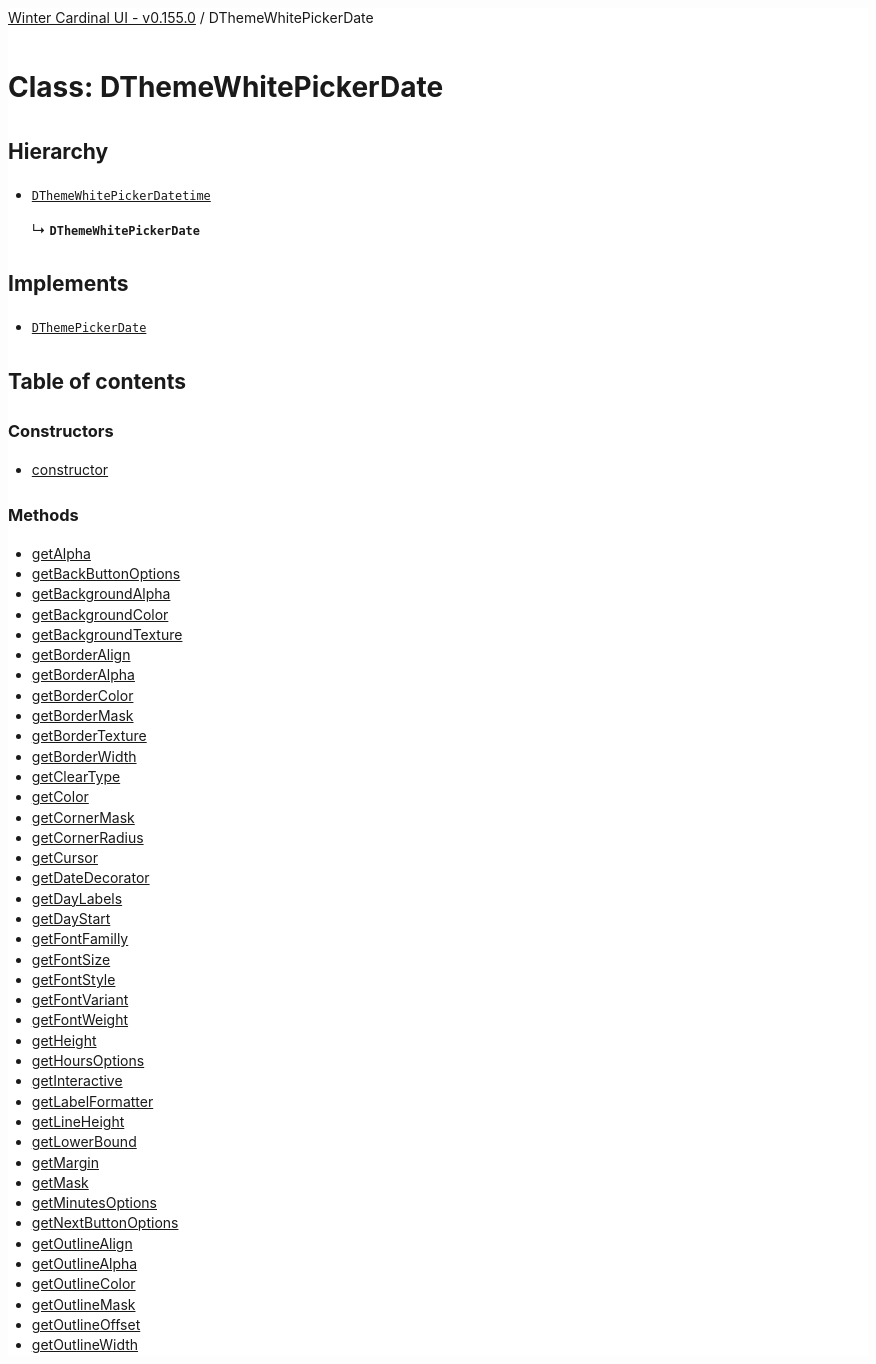 [Winter Cardinal UI - v0.155.0](../index.md) / DThemeWhitePickerDate

# Class: DThemeWhitePickerDate

## Hierarchy

- [`DThemeWhitePickerDatetime`](DThemeWhitePickerDatetime.md)

  ↳ **`DThemeWhitePickerDate`**

## Implements

- [`DThemePickerDate`](../interfaces/DThemePickerDate.md)

## Table of contents

### Constructors

- [constructor](DThemeWhitePickerDate.md#constructor)

### Methods

- [getAlpha](DThemeWhitePickerDate.md#getalpha)
- [getBackButtonOptions](DThemeWhitePickerDate.md#getbackbuttonoptions)
- [getBackgroundAlpha](DThemeWhitePickerDate.md#getbackgroundalpha)
- [getBackgroundColor](DThemeWhitePickerDate.md#getbackgroundcolor)
- [getBackgroundTexture](DThemeWhitePickerDate.md#getbackgroundtexture)
- [getBorderAlign](DThemeWhitePickerDate.md#getborderalign)
- [getBorderAlpha](DThemeWhitePickerDate.md#getborderalpha)
- [getBorderColor](DThemeWhitePickerDate.md#getbordercolor)
- [getBorderMask](DThemeWhitePickerDate.md#getbordermask)
- [getBorderTexture](DThemeWhitePickerDate.md#getbordertexture)
- [getBorderWidth](DThemeWhitePickerDate.md#getborderwidth)
- [getClearType](DThemeWhitePickerDate.md#getcleartype)
- [getColor](DThemeWhitePickerDate.md#getcolor)
- [getCornerMask](DThemeWhitePickerDate.md#getcornermask)
- [getCornerRadius](DThemeWhitePickerDate.md#getcornerradius)
- [getCursor](DThemeWhitePickerDate.md#getcursor)
- [getDateDecorator](DThemeWhitePickerDate.md#getdatedecorator)
- [getDayLabels](DThemeWhitePickerDate.md#getdaylabels)
- [getDayStart](DThemeWhitePickerDate.md#getdaystart)
- [getFontFamilly](DThemeWhitePickerDate.md#getfontfamilly)
- [getFontSize](DThemeWhitePickerDate.md#getfontsize)
- [getFontStyle](DThemeWhitePickerDate.md#getfontstyle)
- [getFontVariant](DThemeWhitePickerDate.md#getfontvariant)
- [getFontWeight](DThemeWhitePickerDate.md#getfontweight)
- [getHeight](DThemeWhitePickerDate.md#getheight)
- [getHoursOptions](DThemeWhitePickerDate.md#gethoursoptions)
- [getInteractive](DThemeWhitePickerDate.md#getinteractive)
- [getLabelFormatter](DThemeWhitePickerDate.md#getlabelformatter)
- [getLineHeight](DThemeWhitePickerDate.md#getlineheight)
- [getLowerBound](DThemeWhitePickerDate.md#getlowerbound)
- [getMargin](DThemeWhitePickerDate.md#getmargin)
- [getMask](DThemeWhitePickerDate.md#getmask)
- [getMinutesOptions](DThemeWhitePickerDate.md#getminutesoptions)
- [getNextButtonOptions](DThemeWhitePickerDate.md#getnextbuttonoptions)
- [getOutlineAlign](DThemeWhitePickerDate.md#getoutlinealign)
- [getOutlineAlpha](DThemeWhitePickerDate.md#getoutlinealpha)
- [getOutlineColor](DThemeWhitePickerDate.md#getoutlinecolor)
- [getOutlineMask](DThemeWhitePickerDate.md#getoutlinemask)
- [getOutlineOffset](DThemeWhitePickerDate.md#getoutlineoffset)
- [getOutlineWidth](DThemeWhitePickerDate.md#getoutlinewidth)